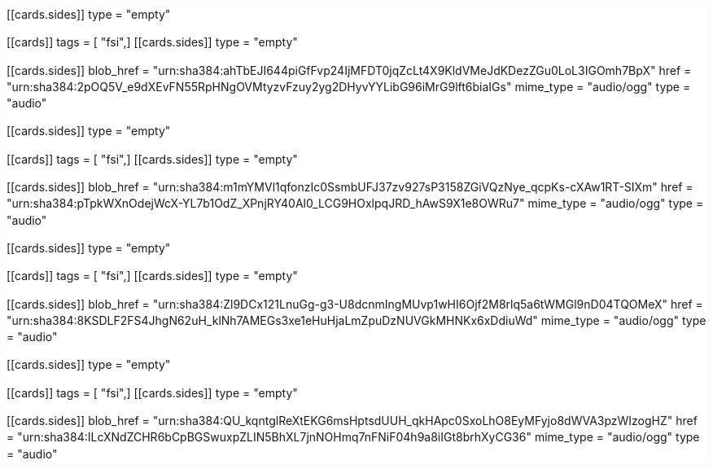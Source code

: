 [[cards.sides]]
type = "empty"


[[cards]]
tags = [ "fsi",]
[[cards.sides]]
type = "empty"

[[cards.sides]]
blob_href = "urn:sha384:ahTbEJI644piGfFvp24IjMFDT0jqZcLt4X9KldVMeJdKDezZGu0LoL3IGOmh7BpX"
href = "urn:sha384:2pOQ5V_e9dXEvFN55RpHNgOVMtyzvFzuy2yg2DHyvYYLibG96iMrG9lft6biaIGs"
mime_type = "audio/ogg"
type = "audio"

[[cards.sides]]
type = "empty"


[[cards]]
tags = [ "fsi",]
[[cards.sides]]
type = "empty"

[[cards.sides]]
blob_href = "urn:sha384:m1mYMVl1qfonzIc0SsmbUFJ37zv927sP3158ZGiVQzNye_qcpKs-cXAw1RT-SIXm"
href = "urn:sha384:pTpkWXnOdejWcX-YL7b1OdZ_XPnjRY40Al0_LCG9HOxlpqJRD_hAwS9X1e8OWRu7"
mime_type = "audio/ogg"
type = "audio"

[[cards.sides]]
type = "empty"


[[cards]]
tags = [ "fsi",]
[[cards.sides]]
type = "empty"

[[cards.sides]]
blob_href = "urn:sha384:Zl9DCx121LnuGg-g3-U8dcnmIngMUvp1wHI6Ojf2M8rlq5a6tWMGl9nD04TQOMeX"
href = "urn:sha384:8KSDLF2FS4JhgN62uH_klNh7AMEGs3xe1eHuHjaLmZpuDzNUVGkMHNKx6xDdiuWd"
mime_type = "audio/ogg"
type = "audio"

[[cards.sides]]
type = "empty"


[[cards]]
tags = [ "fsi",]
[[cards.sides]]
type = "empty"

[[cards.sides]]
blob_href = "urn:sha384:QU_kqntglReXtEKG6msHptsdUUH_qkHApc0SxoLhO8EyMFyjo8dWVA3pzWIzogHZ"
href = "urn:sha384:ILcXNdZCHR6bCpBGSwuxpZLIN5BhXL7jnNOHmq7nFNiF04h9a8iIGt8brhXyCG36"
mime_type = "audio/ogg"
type = "audio"

